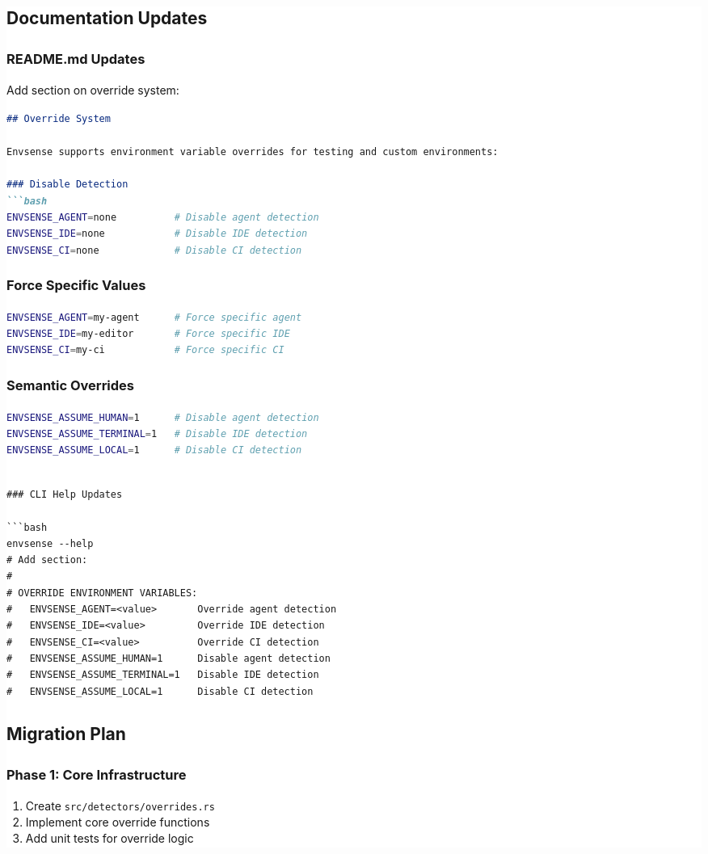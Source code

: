 ## Documentation Updates

### README.md Updates

Add section on override system:

```markdown
## Override System

Envsense supports environment variable overrides for testing and custom environments:

### Disable Detection
```bash
ENVSENSE_AGENT=none          # Disable agent detection
ENVSENSE_IDE=none            # Disable IDE detection  
ENVSENSE_CI=none             # Disable CI detection
```

### Force Specific Values
```bash
ENVSENSE_AGENT=my-agent      # Force specific agent
ENVSENSE_IDE=my-editor       # Force specific IDE
ENVSENSE_CI=my-ci            # Force specific CI
```

### Semantic Overrides
```bash
ENVSENSE_ASSUME_HUMAN=1      # Disable agent detection
ENVSENSE_ASSUME_TERMINAL=1   # Disable IDE detection
ENVSENSE_ASSUME_LOCAL=1      # Disable CI detection
```
```

### CLI Help Updates

```bash
envsense --help
# Add section:
#
# OVERRIDE ENVIRONMENT VARIABLES:
#   ENVSENSE_AGENT=<value>       Override agent detection
#   ENVSENSE_IDE=<value>         Override IDE detection  
#   ENVSENSE_CI=<value>          Override CI detection
#   ENVSENSE_ASSUME_HUMAN=1      Disable agent detection
#   ENVSENSE_ASSUME_TERMINAL=1   Disable IDE detection
#   ENVSENSE_ASSUME_LOCAL=1      Disable CI detection
```

## Migration Plan

### Phase 1: Core Infrastructure
1. Create `src/detectors/overrides.rs`
2. Implement core override functions
3. Add unit tests for override logic
